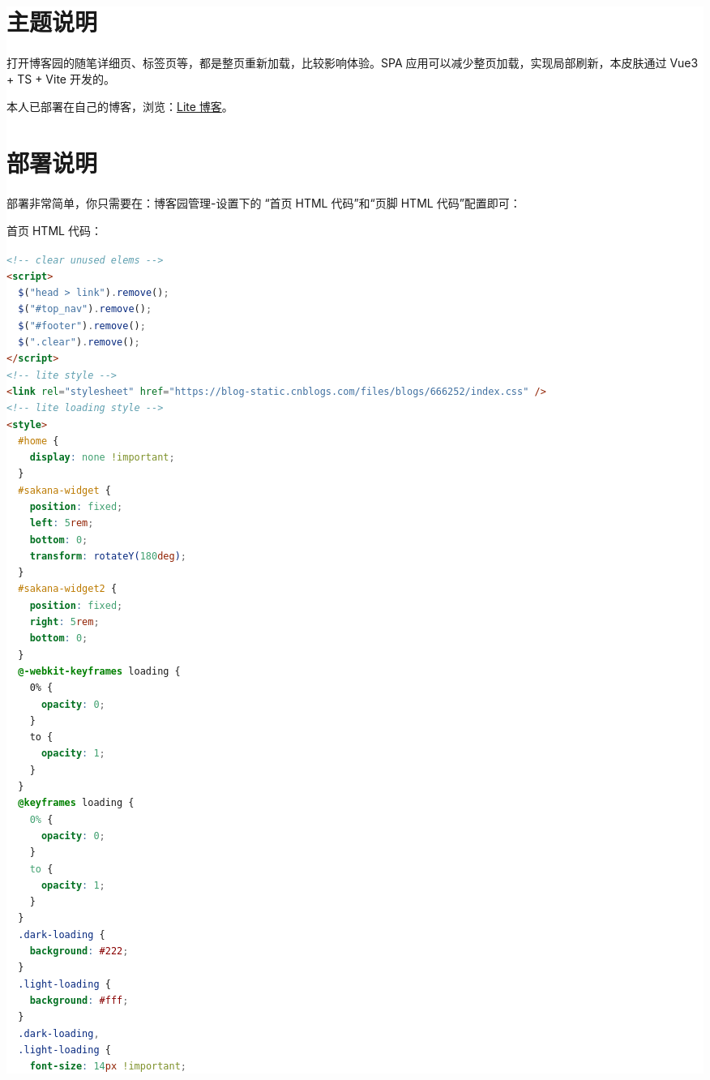 # 主题说明

打开博客园的随笔详细页、标签页等，都是整页重新加载，比较影响体验。SPA 应用可以减少整页加载，实现局部刷新，本皮肤通过 Vue3 + TS + Vite 开发的。

本人已部署在自己的博客，浏览：[Lite 博客](https://www.cnblogs.com/Enziandom/#/)。

# 部署说明

部署非常简单，你只需要在：博客园管理-设置下的 “首页 HTML 代码”和“页脚 HTML 代码”配置即可：

首页 HTML 代码：

```html
<!-- clear unused elems -->
<script>
  $("head > link").remove();
  $("#top_nav").remove();
  $("#footer").remove();
  $(".clear").remove();
</script>
<!-- lite style -->
<link rel="stylesheet" href="https://blog-static.cnblogs.com/files/blogs/666252/index.css" />
<!-- lite loading style -->
<style>
  #home {
    display: none !important;
  }
  #sakana-widget {
    position: fixed;
    left: 5rem;
    bottom: 0;
    transform: rotateY(180deg);
  }
  #sakana-widget2 {
    position: fixed;
    right: 5rem;
    bottom: 0;
  }
  @-webkit-keyframes loading {
    0% {
      opacity: 0;
    }
    to {
      opacity: 1;
    }
  }
  @keyframes loading {
    0% {
      opacity: 0;
    }
    to {
      opacity: 1;
    }
  }
  .dark-loading {
    background: #222;
  }
  .light-loading {
    background: #fff;
  }
  .dark-loading,
  .light-loading {
    font-size: 14px !important;
```